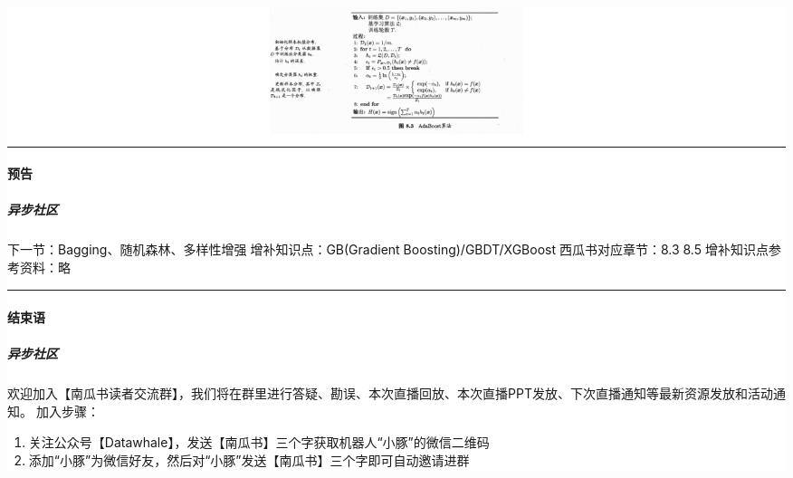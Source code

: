 ![adaboost](./images/adaboost.png)

---
#### 预告
##### 异步社区
下一节：Bagging、随机森林、多样性增强
增补知识点：GB(Gradient Boosting)/GBDT/XGBoost
西瓜书对应章节：8.3 8.5
增补知识点参考资料：略




---
#### 结束语
##### 异步社区
<style scoped>
img {
  display: block;
  margin: 0 auto;
  width: 280px;
}
</style>
欢迎加入【南瓜书读者交流群】，我们将在群里进行答疑、勘误、本次直播回放、本次直播PPT发放、下次直播通知等最新资源发放和活动通知。
加入步骤：
1. 关注公众号【Datawhale】，发送【南瓜书】三个字获取机器人“小豚”的微信二维码
2. 添加“小豚”为微信好友，然后对“小豚”发送【南瓜书】三个字即可自动邀请进群

